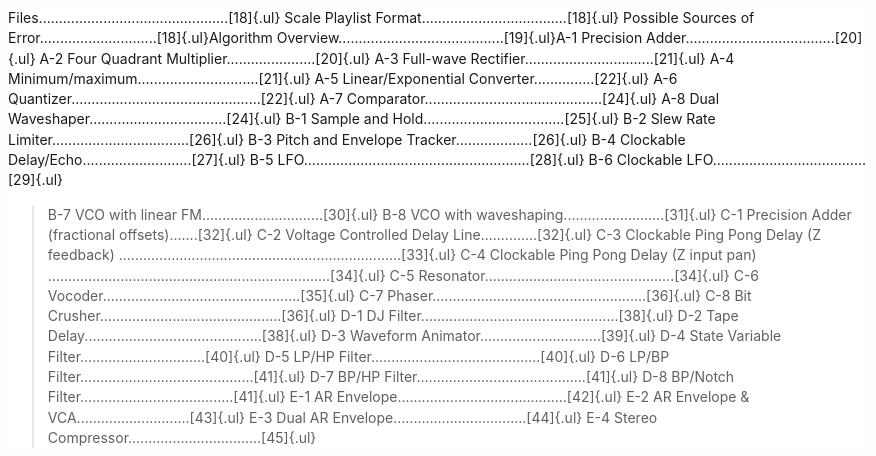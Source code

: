 Files\...\...\...\...\...\...\...\...\...\...\...\...\...\...\.....[18]{.ul}
Scale Playlist
Format\...\...\...\...\...\...\...\...\...\...\...\...[18]{.ul} Possible
Sources of Error\...\...\...\...\...\...\...\...\.....[18]{.ul}Algorithm
Overview\...\...\...\...\...\...\...\...\...\...\...\...\.....[19]{.ul}A-1
Precision
Adder\...\...\...\...\...\...\...\...\...\...\...\....[20]{.ul} A-2 Four
Quadrant Multiplier\...\...\...\...\...\...\....[20]{.ul} A-3 Full-wave
Rectifier\...\...\...\...\...\...\...\...\...\.....[21]{.ul} A-4
Minimum/maximum\...\...\...\...\...\...\...\...\...\...[21]{.ul} A-5
Linear/Exponential Converter\...\...\...\...\...[22]{.ul} A-6
Quantizer\...\...\...\...\...\...\...\...\...\...\...\...\...\...\.....[22]{.ul}
A-7
Comparator\...\...\...\...\...\...\...\...\...\...\...\...\...\.....[24]{.ul}
A-8 Dual
Waveshaper\...\...\...\...\...\...\...\...\...\...\....[24]{.ul} B-1
Sample and Hold\...\...\...\...\...\...\...\...\...\...\.....[25]{.ul}
B-2 Slew Rate
Limiter\...\...\...\...\...\...\...\...\...\...\....[26]{.ul} B-3 Pitch
and Envelope Tracker\...\...\...\...\...\....[26]{.ul} B-4 Clockable
Delay/Echo\...\...\...\...\...\...\...\...\...[27]{.ul} B-5
LFO\...\...\...\...\...\...\...\...\...\...\...\...\...\...\...\...\...\.....[28]{.ul}
B-6 Clockable
LFO\...\...\...\...\...\...\...\...\...\...\...\.....[29]{.ul}

> B-7 VCO with linear
> FM\...\...\...\...\...\...\...\...\...\...[30]{.ul} B-8 VCO with
> waveshaping\...\...\...\...\...\...\...\....[31]{.ul} C-1 Precision
> Adder (fractional offsets)\...\....[32]{.ul} C-2 Voltage Controlled
> Delay Line\...\...\...\.....[32]{.ul} C-3 Clockable Ping Pong Delay (Z
> feedback)
> \...\...\...\...\...\...\...\...\...\...\...\...\...\...\...\...\...\...\...\...\...\...\....[33]{.ul}
> C-4 Clockable Ping Pong Delay (Z input pan)
> \...\...\...\...\...\...\...\...\...\...\...\...\...\...\...\...\...\...\...\...\...\...\....[34]{.ul}
> C-5
> Resonator\...\...\...\...\...\...\...\...\...\...\...\...\...\...\.....[34]{.ul}
> C-6
> Vocoder\...\...\...\...\...\...\...\...\...\...\...\...\...\...\...\....[35]{.ul}
> C-7
> Phaser\...\...\...\...\...\...\...\...\...\...\...\...\...\...\...\...\.....[36]{.ul}
> C-8 Bit
> Crusher\...\...\...\...\...\...\...\...\...\...\...\...\...\...\...[36]{.ul}
> D-1 DJ
> Filter\...\...\...\...\...\...\...\...\...\...\...\...\...\...\...\....[38]{.ul}
> D-2 Tape
> Delay\...\...\...\...\...\...\...\...\...\...\...\...\...\.....[38]{.ul}
> D-3 Waveform Animator\...\...\...\...\...\...\...\...\...\...[39]{.ul}
> D-4 State Variable
> Filter\...\...\...\...\...\...\...\...\...\....[40]{.ul} D-5 LP/HP
> Filter\...\...\...\...\...\...\...\...\...\...\...\...\...\...[40]{.ul}
> D-6 LP/BP
> Filter\...\...\...\...\...\...\...\...\...\...\...\...\...\....[41]{.ul}
> D-7 BP/HP
> Filter\...\...\...\...\...\...\...\...\...\...\...\...\...\...[41]{.ul}
> D-8 BP/Notch
> Filter\...\...\...\...\...\...\...\...\...\...\...\.....[41]{.ul} E-1
> AR
> Envelope\...\...\...\...\...\...\...\...\...\...\...\...\...\...[42]{.ul}
> E-2 AR Envelope & VCA\...\...\...\...\...\...\...\...\....[43]{.ul}
> E-3 Dual AR
> Envelope\...\...\...\...\...\...\...\...\...\...\...[44]{.ul} E-4
> Stereo Compressor\...\...\...\...\...\...\...\...\...\...\...[45]{.ul}